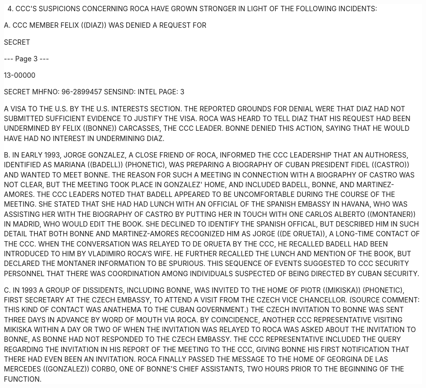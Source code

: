 4. CCC'S SUSPICIONS CONCERNING ROCA HAVE GROWN STRONGER IN
LIGHT OF THE FOLLOWING INCIDENTS:

A. CCC MEMBER FELIX ((DIAZ)) WAS DENIED A REQUEST FOR

SECRET

--- Page 3 ---

13-00000

SECRET
MHFNO: 96-2899457 SENSIND: INTEL PAGE: 3

A VISA TO THE U.S. BY THE U.S. INTERESTS SECTION. THE REPORTED
GROUNDS FOR DENIAL WERE THAT DIAZ HAD NOT SUBMITTED SUFFICIENT
EVIDENCE TO JUSTIFY THE VISA. ROCA WAS HEARD TO TELL DIAZ THAT
HIS REQUEST HAD BEEN UNDERMINED BY FELIX ((BONNE)) CARCASSES, THE
CCC LEADER. BONNE DENIED THIS ACTION, SAYING THAT HE WOULD HAVE
HAD NO INTEREST IN UNDERMINING DIAZ.

B. IN EARLY 1993, JORGE GONZALEZ, A CLOSE FRIEND OF
ROCA, INFORMED THE CCC LEADERSHIP THAT AN AUTHORESS, IDENTIFIED AS
MARIANA ((BADELL)) (PHONETIC), WAS PREPARING A BIOGRAPHY OF CUBAN
PRESIDENT FIDEL ((CASTRO)) AND WANTED TO MEET BONNE. THE REASON
FOR SUCH A MEETING IN CONNECTION WITH A BIOGRAPHY OF CASTRO WAS
NOT CLEAR, BUT THE MEETING TOOK PLACE IN GONZALEZ' HOME, AND
INCLUDED BADELL, BONNE, AND MARTINEZ-AMORES. THE CCC LEADERS
NOTED THAT BADELL APPEARED TO BE UNCOMFORTABLE DURING THE COURSE
OF THE MEETING. SHE STATED THAT SHE HAD HAD LUNCH WITH AN
OFFICIAL OF THE SPANISH EMBASSY IN HAVANA, WHO WAS ASSISTING HER
WITH THE BIOGRAPHY OF CASTRO BY PUTTING HER IN TOUCH WITH ONE
CARLOS ALBERTO ((MONTANER)) IN MADRID, WHO WOULD EDIT THE BOOK.
SHE DECLINED TO IDENTIFY THE SPANISH OFFICAL, BUT DESCRIBED HIM IN
SUCH DETAIL THAT BOTH BONNE AND MARTINEZ-AMORES RECOGNIZED HIM AS
JORGE ((DE ORUETA)), A LONG-TIME CONTACT OF THE CCC. WHEN THE
CONVERSATION WAS RELAYED TO DE ORUETA BY THE CCC, HE RECALLED
BADELL HAD BEEN INTRODUCED TO HIM BY VLADIMIRO ROCA’S WIFE. HE
FURTHER RECALLED THE LUNCH AND MENTION OF THE BOOK, BUT DECLARED
THE MONTANER INFORMATION TO BE SPURIOUS. THIS SEQUENCE OF EVENTS
SUGGESTED TO CCC SECURITY PERSONNEL THAT THERE WAS COORDINATION
AMONG INDIVIDUALS SUSPECTED OF BEING DIRECTED BY CUBAN SECURITY.

C. IN 1993 A GROUP OF DISSIDENTS, INCLUDING BONNE, WAS
INVITED TO THE HOME OF PIOTR ((MIKISKA)) (PHONETIC), FIRST
SECRETARY AT THE CZECH EMBASSY, TO ATTEND A VISIT FROM THE CZECH
VICE CHANCELLOR. (SOURCE COMMENT: THIS KIND OF CONTACT WAS
ANATHEMA TO THE CUBAN GOVERNMENT.) THE CZECH INVITATION TO BONNE
WAS SENT THREE DAYS IN ADVANCE BY WORD OF MOUTH VIA ROCA. BY
COINCIDENCE, ANOTHER CCC REPRESENTATIVE VISITING MIKISKA WITHIN A
DAY OR TWO OF WHEN THE INVITATION WAS RELAYED TO ROCA WAS ASKED
ABOUT THE INVITATION TO BONNE, AS BONNE HAD NOT RESPONDED TO THE
CZECH EMBASSY. THE CCC REPRESENTATIVE INCLUDED THE QUERY
REGARDING THE INVITATION IN HIS REPORT OF THE MEETING TO THE CCC,
GIVING BONNE HIS FIRST NOTIFICATION THAT THERE HAD EVEN BEEN AN
INVITATION. ROCA FINALLY PASSED THE MESSAGE TO THE HOME OF
GEORGINA DE LAS MERCEDES ((GONZALEZ)) CORBO, ONE OF BONNE'S CHIEF
ASSISTANTS, TWO HOURS PRIOR TO THE BEGINNING OF THE FUNCTION.
